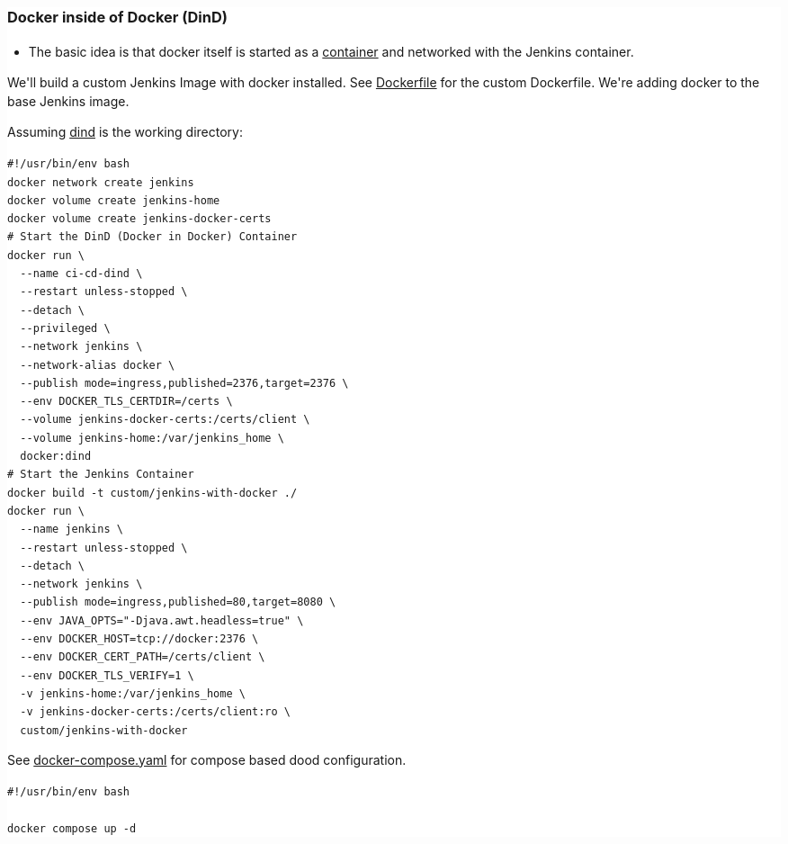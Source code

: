 
### Docker inside of Docker (DinD)

- The basic idea is that docker itself is started as a [container](https://hub.docker.com/_/docker) and networked with
  the Jenkins container.

We'll build a custom Jenkins Image with docker installed. See [Dockerfile](./dind/Dockerfile) for the custom Dockerfile.
We're adding docker to the base Jenkins image.

Assuming [dind](./dind) is the working directory:

```shell
#!/usr/bin/env bash
docker network create jenkins
docker volume create jenkins-home
docker volume create jenkins-docker-certs
# Start the DinD (Docker in Docker) Container
docker run \
  --name ci-cd-dind \
  --restart unless-stopped \
  --detach \
  --privileged \
  --network jenkins \
  --network-alias docker \
  --publish mode=ingress,published=2376,target=2376 \
  --env DOCKER_TLS_CERTDIR=/certs \
  --volume jenkins-docker-certs:/certs/client \
  --volume jenkins-home:/var/jenkins_home \
  docker:dind
# Start the Jenkins Container
docker build -t custom/jenkins-with-docker ./
docker run \
  --name jenkins \
  --restart unless-stopped \
  --detach \
  --network jenkins \
  --publish mode=ingress,published=80,target=8080 \
  --env JAVA_OPTS="-Djava.awt.headless=true" \
  --env DOCKER_HOST=tcp://docker:2376 \
  --env DOCKER_CERT_PATH=/certs/client \
  --env DOCKER_TLS_VERIFY=1 \
  -v jenkins-home:/var/jenkins_home \
  -v jenkins-docker-certs:/certs/client:ro \
  custom/jenkins-with-docker

```

See [docker-compose.yaml](./dind/docker-compose.yaml) for compose based dood configuration.

```shell
#!/usr/bin/env bash

docker compose up -d

```

